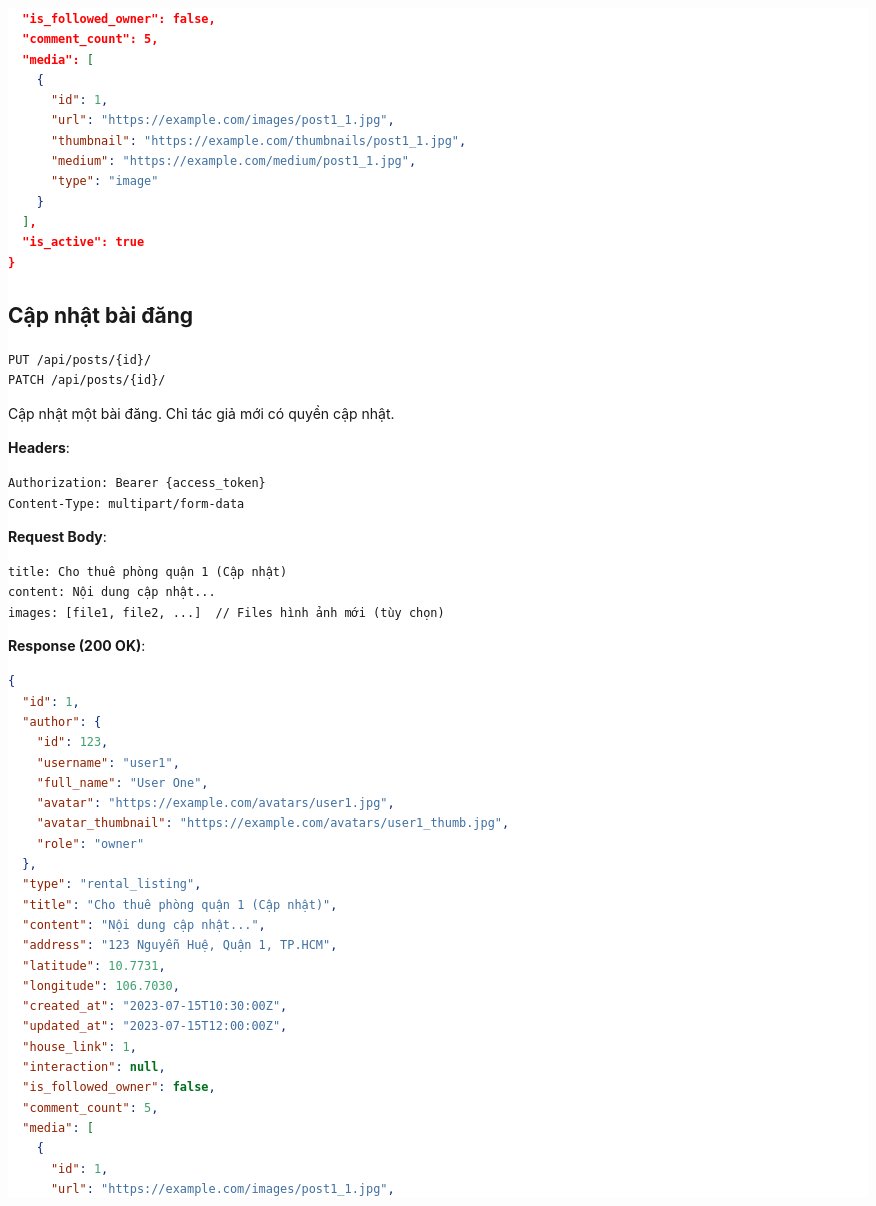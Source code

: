 ```json
  "is_followed_owner": false,
  "comment_count": 5,
  "media": [
    {
      "id": 1,
      "url": "https://example.com/images/post1_1.jpg",
      "thumbnail": "https://example.com/thumbnails/post1_1.jpg",
      "medium": "https://example.com/medium/post1_1.jpg",
      "type": "image"
    }
  ],
  "is_active": true
}
```

## Cập nhật bài đăng

```
PUT /api/posts/{id}/
PATCH /api/posts/{id}/
```

Cập nhật một bài đăng. Chỉ tác giả mới có quyền cập nhật.

**Headers**:
```
Authorization: Bearer {access_token}
Content-Type: multipart/form-data
```

**Request Body**:

```
title: Cho thuê phòng quận 1 (Cập nhật)
content: Nội dung cập nhật...
images: [file1, file2, ...]  // Files hình ảnh mới (tùy chọn)
```

**Response (200 OK)**:

```json
{
  "id": 1,
  "author": {
    "id": 123,
    "username": "user1",
    "full_name": "User One",
    "avatar": "https://example.com/avatars/user1.jpg",
    "avatar_thumbnail": "https://example.com/avatars/user1_thumb.jpg",
    "role": "owner"
  },
  "type": "rental_listing",
  "title": "Cho thuê phòng quận 1 (Cập nhật)",
  "content": "Nội dung cập nhật...",
  "address": "123 Nguyễn Huệ, Quận 1, TP.HCM",
  "latitude": 10.7731,
  "longitude": 106.7030,
  "created_at": "2023-07-15T10:30:00Z",
  "updated_at": "2023-07-15T12:00:00Z",
  "house_link": 1,
  "interaction": null,
  "is_followed_owner": false,
  "comment_count": 5,
  "media": [
    {
      "id": 1,
      "url": "https://example.com/images/post1_1.jpg",
```